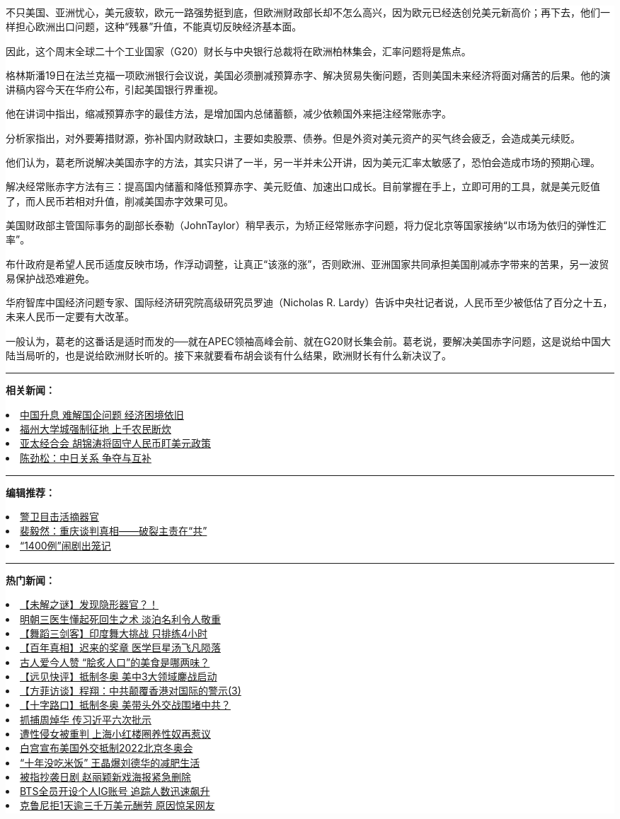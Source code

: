 <p>不只美国、亚洲忧心，美元疲软，欧元一路强势挺到底，但欧洲财政部长却不怎么高兴，因为欧元已经迭创兑美元新高价；再下去，他们一样担心欧洲出口问题，这种“残暴”升值，不能真切反映经济基本面。</p>
<p>因此，这个周末全球二十个工业国家（G20）财长与中央银行总裁将在欧洲柏林集会，汇率问题将是焦点。</p>
<p>格林斯潘19日在法兰克福一项欧洲银行会议说，美国必须删减预算赤字、解决贸易失衡问题，否则美国未来经济将面对痛苦的后果。他的演讲稿内容今天在华府公布，引起美国银行界重视。</p>
<p>他在讲词中指出，缩减预算赤字的最佳方法，是增加国内总储蓄额，减少依赖国外来挹注经常账赤字。</p>
<p>分析家指出，对外要筹措财源，弥补国内财政缺口，主要如卖股票、债券。但是外资对美元资产的买气终会疲乏，会造成美元续贬。</p>
<p>他们认为，葛老所说解决美国赤字的方法，其实只讲了一半，另一半并未公开讲，因为美元汇率太敏感了，恐怕会造成市场的预期心理。</p>
<p>解决经常账赤字方法有三：提高国内储蓄和降低预算赤字、美元贬值、加速出口成长。目前掌握在手上，立即可用的工具，就是美元贬值了，而人民币若相对升值，削减美国赤字效果可见。</p>
<p>美国财政部主管国际事务的副部长泰勒（JohnTaylor）稍早表示，为矫正经常账赤字问题，将力促北京等国家接纳“以市场为依归的弹性汇率”。</p>
<p>布什政府是希望人民币适度反映市场，作浮动调整，让真正“该涨的涨”，否则欧洲、亚洲国家共同承担美国削减赤字带来的苦果，另一波贸易保护战恐难避免。</p>
<p>华府智库中国经济问题专家、国际经济研究院高级研究员罗迪（Nicholas R. Lardy）告诉中央社记者说，人民币至少被低估了百分之十五，未来人民币一定要有大改革。</p>
<p>一般认为，葛老的这番话是适时而发的──就在APEC领袖高峰会前、就在G20财长集会前。葛老说，要解决美国赤字问题，这是说给中国大陆当局听的，也是说给欧洲财长听的。接下来就要看布胡会谈有什么结果，欧洲财长有什么新决议了。</p>
	
<hr>


<strong>相关新闻：</strong>
<li><a href="https://github.com/ctealp310/djy/blob/master/gb/4/11/16/n719697.md#1">中国升息   难解国企问题   经济困境依旧</a></li>
<li><a href="https://github.com/ctealp310/djy/blob/master/gb/4/11/16/n719766.md#1">福州大学城强制征地 上千农民断炊</a></li>
<li><a href="https://github.com/ctealp310/djy/blob/master/gb/4/11/16/n719773.md#1">亚太经合会 胡锦涛将固守人民币盯美元政策</a></li>
<li><a href="https://github.com/ctealp310/djy/blob/master/gb/4/11/17/n720168.md#1">陈劲松：中日关系 争夺与互补</a></li>
<hr>


<strong>编辑推荐：</strong>
<li><a href="https://github.com/upjkzu3674/djy/blob/master/gb/16/3/16/n4663449.md?dfh#1" target="_blank">警卫目击活摘器官</a></li><li><a href="https://github.com/tsiac2612/djy/blob/master/gb/18/4/20/n10319814.md#1" target="_blank">裴毅然：重庆谈判真相——破裂主责在“共”</a></li><li><a href="https://github.com/tsiac2612/djy/blob/master/gb/13/5/31/n3883126.md#1" target="_blank">“1400例”闹剧出笼记</a></li>
<hr>

<strong>热门新闻：</strong>
<li><a href="https://github.com/ctealp310/djy/blob/master/gb/21/12/2/n13413207.md#1">【未解之谜】发现隐形器官？！</a></li>
<li><a href="https://github.com/ctealp310/djy/blob/master/gb/21/12/1/n13410518.md#1">明朝三医生懂起死回生之术 淡泊名利令人敬重</a></li>
<li><a href="https://github.com/ctealp310/djy/blob/master/gb/21/12/4/n13417452.md#1">【舞蹈三剑客】印度舞大挑战 只排练4小时</a></li>
<li><a href="https://github.com/ctealp310/djy/blob/master/gb/21/11/30/n13408645.md#1">【百年真相】迟来的奖章 医学巨星汤飞凡陨落</a></li>
<li><a href="https://github.com/ctealp310/djy/blob/master/gb/21/11/26/n13400621.md#1">古人爱今人赞 “脍炙人口”的美食是哪两味？</a></li>
<li><a href="https://github.com/ctealp310/djy/blob/master/gb/21/12/6/n13420665.md#1">【远见快评】抵制冬奥 美中3大领域鏖战启动</a></li>
<li><a href="https://github.com/ctealp310/djy/blob/master/gb/21/12/7/n13422233.md#1">【方菲访谈】程翔：中共颠覆香港对国际的警示(3)</a></li>
<li><a href="https://github.com/ctealp310/djy/blob/master/gb/21/12/7/n13421942.md#1">【十字路口】抵制冬奥 美带头外交战围堵中共？</a></li>
<li><a href="https://github.com/ctealp310/djy/blob/master/gb/21/12/6/n13419356.md#1">抓捕周焯华 传习近平六次批示</a></li>
<li><a href="https://github.com/ctealp310/djy/blob/master/gb/21/12/6/n13420076.md#1">遭性侵女被重判 上海小红楼圈养性奴再惹议</a></li>
<li><a href="https://github.com/ctealp310/djy/blob/master/gb/21/12/6/n13420408.md#1">白宫宣布美国外交抵制2022北京冬奥会</a></li>
<li><a href="https://github.com/ctealp310/djy/blob/master/gb/21/12/6/n13420552.md#1">“十年没吃米饭” 王晶爆刘德华的减肥生活</a></li>
<li><a href="https://github.com/ctealp310/djy/blob/master/gb/21/12/5/n13418739.md#1">被指抄袭日剧 赵丽颖新戏海报紧急删除</a></li>
<li><a href="https://github.com/ctealp310/djy/blob/master/gb/21/12/6/n13419662.md#1">BTS全员开设个人IG账号 追踪人数迅速飙升</a></li>
<li><a href="https://github.com/ctealp310/djy/blob/master/gb/21/12/5/n13418557.md#1">克鲁尼拒1天逾三千万美元酬劳 原因惊呆网友</a></li>